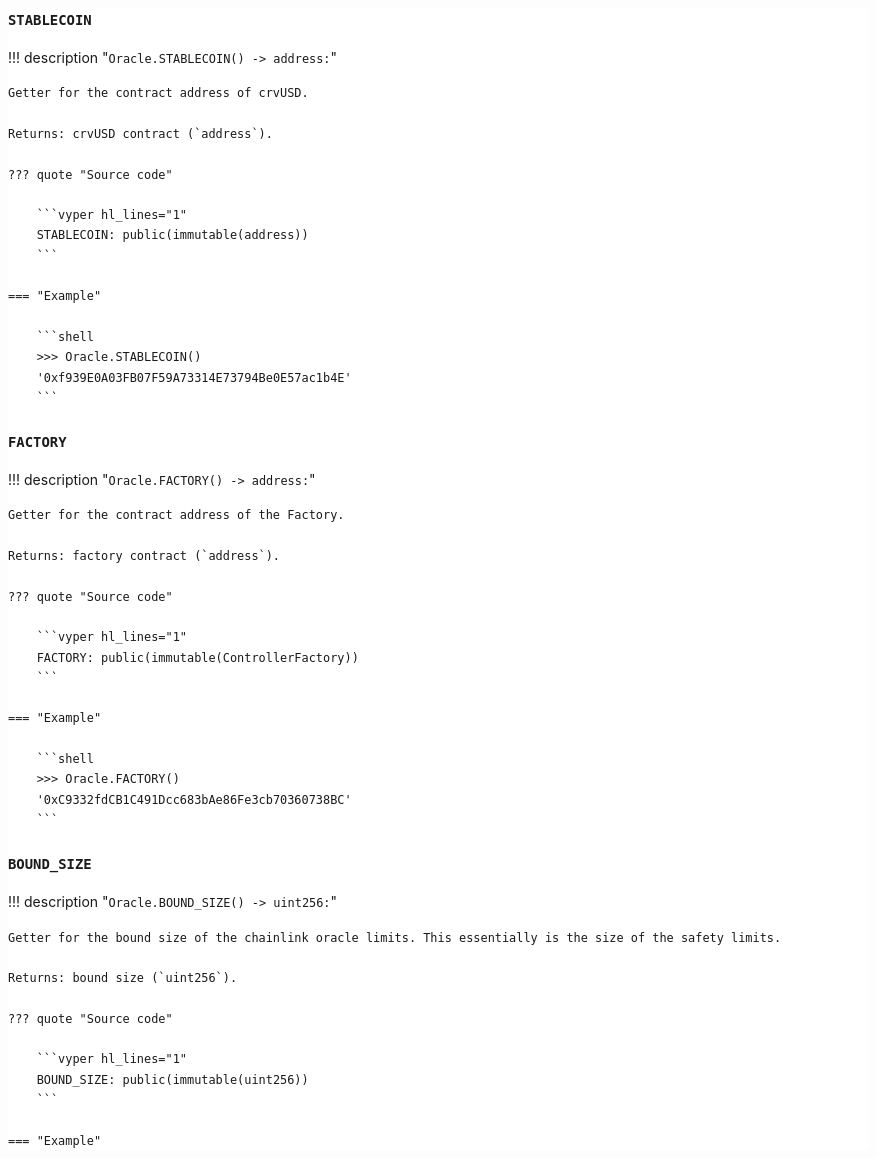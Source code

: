 
### `STABLECOIN`
!!! description "`Oracle.STABLECOIN() -> address:`"

    Getter for the contract address of crvUSD.

    Returns: crvUSD contract (`address`).

    ??? quote "Source code"

        ```vyper hl_lines="1"
        STABLECOIN: public(immutable(address))
        ```

    === "Example"

        ```shell
        >>> Oracle.STABLECOIN()
        '0xf939E0A03FB07F59A73314E73794Be0E57ac1b4E'
        ```


### `FACTORY`
!!! description "`Oracle.FACTORY() -> address:`"

    Getter for the contract address of the Factory.

    Returns: factory contract (`address`).

    ??? quote "Source code"

        ```vyper hl_lines="1"
        FACTORY: public(immutable(ControllerFactory))
        ```

    === "Example"

        ```shell
        >>> Oracle.FACTORY()
        '0xC9332fdCB1C491Dcc683bAe86Fe3cb70360738BC'
        ```


### `BOUND_SIZE`
!!! description "`Oracle.BOUND_SIZE() -> uint256:`"

    Getter for the bound size of the chainlink oracle limits. This essentially is the size of the safety limits.

    Returns: bound size (`uint256`).

    ??? quote "Source code"

        ```vyper hl_lines="1"
        BOUND_SIZE: public(immutable(uint256))
        ```

    === "Example"
